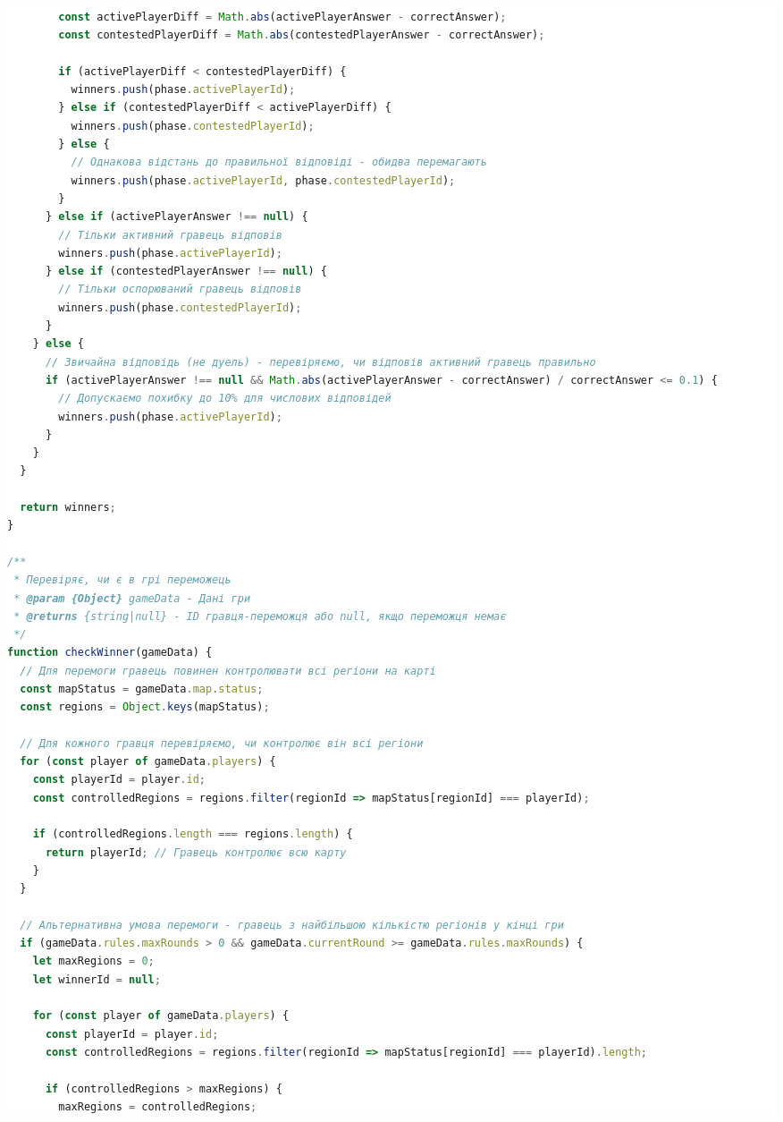 ```javascript
        const activePlayerDiff = Math.abs(activePlayerAnswer - correctAnswer);
        const contestedPlayerDiff = Math.abs(contestedPlayerAnswer - correctAnswer);

        if (activePlayerDiff < contestedPlayerDiff) {
          winners.push(phase.activePlayerId);
        } else if (contestedPlayerDiff < activePlayerDiff) {
          winners.push(phase.contestedPlayerId);
        } else {
          // Однакова відстань до правильної відповіді - обидва перемагають
          winners.push(phase.activePlayerId, phase.contestedPlayerId);
        }
      } else if (activePlayerAnswer !== null) {
        // Тільки активний гравець відповів
        winners.push(phase.activePlayerId);
      } else if (contestedPlayerAnswer !== null) {
        // Тільки оспорюваний гравець відповів
        winners.push(phase.contestedPlayerId);
      }
    } else {
      // Звичайна відповідь (не дуель) - перевіряємо, чи відповів активний гравець правильно
      if (activePlayerAnswer !== null && Math.abs(activePlayerAnswer - correctAnswer) / correctAnswer <= 0.1) {
        // Допускаємо похибку до 10% для числових відповідей
        winners.push(phase.activePlayerId);
      }
    }
  }

  return winners;
}

/**
 * Перевіряє, чи є в грі переможець
 * @param {Object} gameData - Дані гри
 * @returns {string|null} - ID гравця-переможця або null, якщо переможця немає
 */
function checkWinner(gameData) {
  // Для перемоги гравець повинен контролювати всі регіони на карті
  const mapStatus = gameData.map.status;
  const regions = Object.keys(mapStatus);

  // Для кожного гравця перевіряємо, чи контролює він всі регіони
  for (const player of gameData.players) {
    const playerId = player.id;
    const controlledRegions = regions.filter(regionId => mapStatus[regionId] === playerId);

    if (controlledRegions.length === regions.length) {
      return playerId; // Гравець контролює всю карту
    }
  }

  // Альтернативна умова перемоги - гравець з найбільшою кількістю регіонів у кінці гри
  if (gameData.rules.maxRounds > 0 && gameData.currentRound >= gameData.rules.maxRounds) {
    let maxRegions = 0;
    let winnerId = null;

    for (const player of gameData.players) {
      const playerId = player.id;
      const controlledRegions = regions.filter(regionId => mapStatus[regionId] === playerId).length;

      if (controlledRegions > maxRegions) {
        maxRegions = controlledRegions;
```